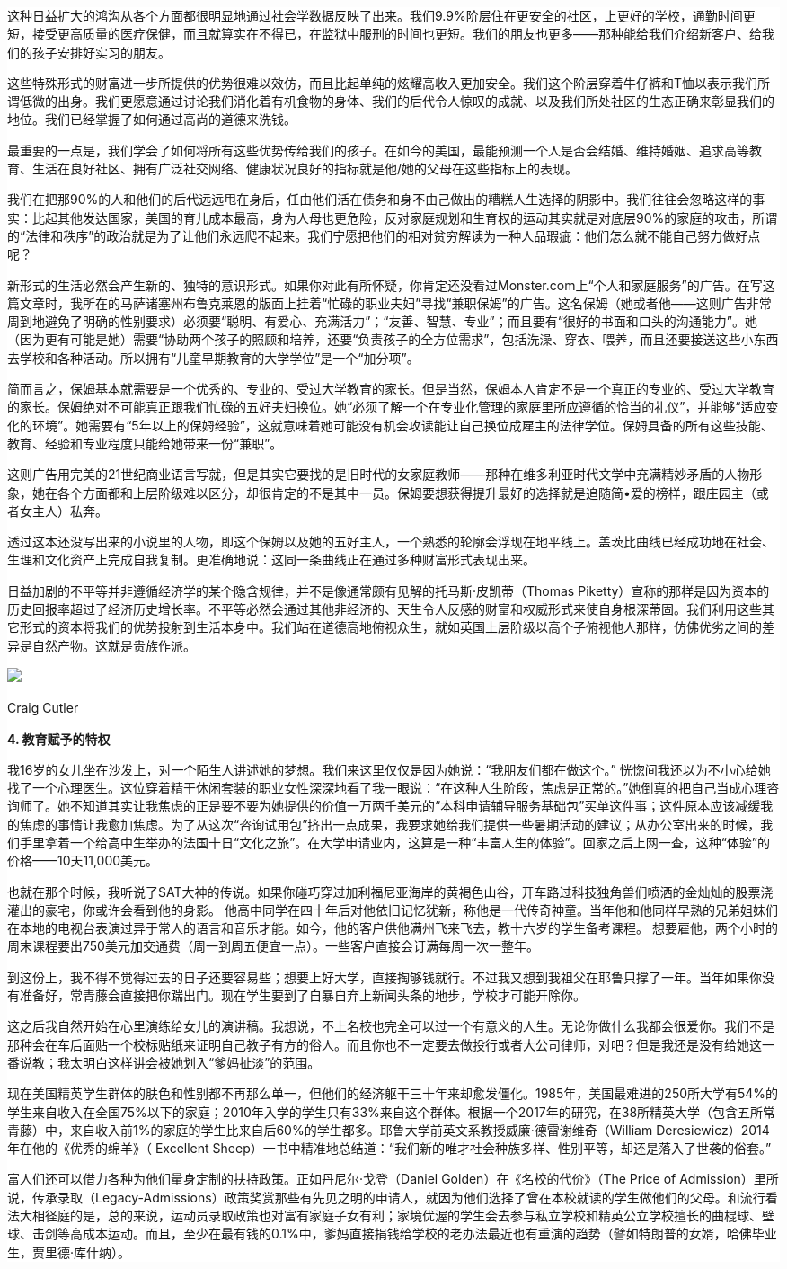 这种日益扩大的鸿沟从各个方面都很明显地通过社会学数据反映了出来。我们9.9%阶层住在更安全的社区，上更好的学校，通勤时间更短，接受更高质量的医疗保健，而且就算实在不得已，在监狱中服刑的时间也更短。我们的朋友也更多——那种能给我们介绍新客户、给我们的孩子安排好实习的朋友。

这些特殊形式的财富进一步所提供的优势很难以效仿，而且比起单纯的炫耀高收入更加安全。我们这个阶层穿着牛仔裤和T恤以表示我们所谓低微的出身。我们更愿意通过讨论我们消化着有机食物的身体、我们的后代令人惊叹的成就、以及我们所处社区的生态正确来彰显我们的地位。我们已经掌握了如何通过高尚的道德来洗钱。

最重要的一点是，我们学会了如何将所有这些优势传给我们的孩子。在如今的美国，最能预测一个人是否会结婚、维持婚姻、追求高等教育、生活在良好社区、拥有广泛社交网络、健康状况良好的指标就是他/她的父母在这些指标上的表现。

我们在把那90%的人和他们的后代远远甩在身后，任由他们活在债务和身不由己做出的糟糕人生选择的阴影中。我们往往会忽略这样的事实：比起其他发达国家，美国的育儿成本最高，身为人母也更危险，反对家庭规划和生育权的运动其实就是对底层90%的家庭的攻击，所谓的“法律和秩序”的政治就是为了让他们永远爬不起来。我们宁愿把他们的相对贫穷解读为一种人品瑕疵：他们怎么就不能自己努力做好点呢？

新形式的生活必然会产生新的、独特的意识形式。如果你对此有所怀疑，你肯定还没看过Monster.com上“个人和家庭服务”的广告。在写这篇文章时，我所在的马萨诸塞州布鲁克莱恩的版面上挂着“忙碌的职业夫妇”寻找“兼职保姆”的广告。这名保姆（她或者他——这则广告非常周到地避免了明确的性别要求）必须要“聪明、有爱心、充满活力”；“友善、智慧、专业”；而且要有“很好的书面和口头的沟通能力”。她（因为更有可能是她）需要“协助两个孩子的照顾和培养，还要“负责孩子的全方位需求”，包括洗澡、穿衣、喂养，而且还要接送这些小东西去学校和各种活动。所以拥有“儿童早期教育的大学学位”是一个“加分项”。

简而言之，保姆基本就需要是一个优秀的、专业的、受过大学教育的家长。但是当然，保姆本人肯定不是一个真正的专业的、受过大学教育的家长。保姆绝对不可能真正跟我们忙碌的五好夫妇换位。她“必须了解一个在专业化管理的家庭里所应遵循的恰当的礼仪”，并能够“适应变化的环境”。她需要有“5年以上的保姆经验”，这就意味着她可能没有机会攻读能让自己换位成雇主的法律学位。保姆具备的所有这些技能、教育、经验和专业程度只能给她带来一份“兼职”。

这则广告用完美的21世纪商业语言写就，但是其实它要找的是旧时代的女家庭教师——那种在维多利亚时代文学中充满精妙矛盾的人物形象，她在各个方面都和上层阶级难以区分，却很肯定的不是其中一员。保姆要想获得提升最好的选择就是追随简•爱的榜样，跟庄园主（或者女主人）私奔。

透过这本还没写出来的小说里的人物，即这个保姆以及她的五好主人，一个熟悉的轮廓会浮现在地平线上。盖茨比曲线已经成功地在社会、生理和文化资产上完成自我复制。更准确地说：这同一条曲线正在通过多种财富形式表现出来。

日益加剧的不平等并非遵循经济学的某个隐含规律，并不是像通常颇有见解的托马斯·皮凯蒂（Thomas Piketty）宣称的那样是因为资本的历史回报率超过了经济历史增长率。不平等必然会通过其他非经济的、天生令人反感的财富和权威形式来使自身根深蒂固。我们利用这些其它形式的资本将我们的优势投射到生活本身中。我们站在道德高地俯视众生，就如英国上层阶级以高个子俯视他人那样，仿佛优劣之间的差异是自然产物。这就是贵族作派。

![](https://images.weserv.nl/?url=https%3A//mmbiz.qpic.cn/mmbiz_png/pRsDMrocAuE9FUGOukGTmolISxPibqqbpa6JkeyriazARblNhBCHZjJIG73KLeibKH09pE7NAycibvaNP404yiapDibQ/640%3Fwx_fmt%3Dpng)

Craig Cutler

**4\. 教育赋予的特权**

我16岁的女儿坐在沙发上，对一个陌生人讲述她的梦想。我们来这里仅仅是因为她说：“我朋友们都在做这个。” 恍惚间我还以为不小心给她找了一个心理医生。这位穿着精干休闲套装的职业女性深深地看了我一眼说：“在这种人生阶段，焦虑是正常的。”她倒真的把自己当成心理咨询师了。她不知道其实让我焦虑的正是要不要为她提供的价值一万两千美元的“本科申请辅导服务基础包”买单这件事；这件原本应该减缓我的焦虑的事情让我愈加焦虑。为了从这次“咨询试用包”挤出一点成果，我要求她给我们提供一些暑期活动的建议；从办公室出来的时候，我们手里拿着一个给高中生举办的法国十日“文化之旅”。在大学申请业内，这算是一种“丰富人生的体验”。回家之后上网一查，这种“体验”的价格——10天11,000美元。

也就在那个时候，我听说了SAT大神的传说。如果你碰巧穿过加利福尼亚海岸的黄褐色山谷，开车路过科技独角兽们喷洒的金灿灿的股票浇灌出的豪宅，你或许会看到他的身影。 他高中同学在四十年后对他依旧记忆犹新，称他是一代传奇神童。当年他和他同样早熟的兄弟姐妹们在本地的电视台表演过异于常人的语言和音乐才能。如今，他的客户供他满州飞来飞去，教十六岁的学生备考课程。 想要雇他，两个小时的周末课程要出750美元加交通费（周一到周五便宜一点）。一些客户直接会订满每周一次一整年。

到这份上，我不得不觉得过去的日子还要容易些；想要上好大学，直接掏够钱就行。不过我又想到我祖父在耶鲁只撑了一年。当年如果你没有准备好，常青藤会直接把你踹出门。现在学生要到了自暴自弃上新闻头条的地步，学校才可能开除你。

这之后我自然开始在心里演练给女儿的演讲稿。我想说，不上名校也完全可以过一个有意义的人生。无论你做什么我都会很爱你。我们不是那种会在车后面贴一个校标贴纸来证明自己教子有方的俗人。而且你也不一定要去做投行或者大公司律师，对吧？但是我还是没有给她这一番说教；我太明白这样讲会被她划入“爹妈扯淡”的范围。

现在美国精英学生群体的肤色和性别都不再那么单一，但他们的经济躯干三十年来却愈发僵化。1985年，美国最难进的250所大学有54%的学生来自收入在全国75%以下的家庭；2010年入学的学生只有33%来自这个群体。根据一个2017年的研究，在38所精英大学（包含五所常青藤）中，来自收入前1%的家庭的学生比来自后60%的学生都多。耶鲁大学前英文系教授威廉·德雷谢维奇（William Deresiewicz）2014年在他的《优秀的绵羊》（ Excellent Sheep）一书中精准地总结道：“我们新的唯才社会种族多样、性别平等，却还是落入了世袭的俗套。”

富人们还可以借力各种为他们量身定制的扶持政策。正如丹尼尔·戈登（Daniel Golden）在《名校的代价》（The Price of Admission）里所说，传承录取（Legacy-Admissions）政策奖赏那些有先见之明的申请人，就因为他们选择了曾在本校就读的学生做他们的父母。和流行看法大相径庭的是，总的来说，运动员录取政策也对富有家庭子女有利；家境优渥的学生会去参与私立学校和精英公立学校擅长的曲棍球、壁球、击剑等高成本运动。而且，至少在最有钱的0.1%中，爹妈直接捐钱给学校的老办法最近也有重演的趋势（譬如特朗普的女婿，哈佛毕业生，贾里德·库什纳）。
